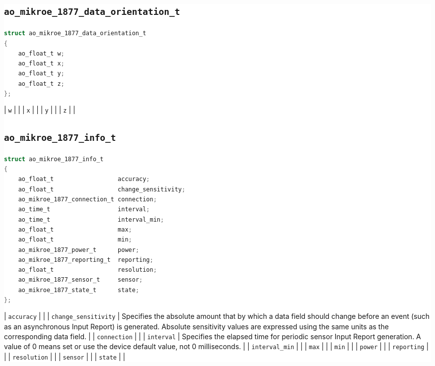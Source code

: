 ## `ao_mikroe_1877_data_orientation_t`

```c
struct ao_mikroe_1877_data_orientation_t
{
    ao_float_t w;
    ao_float_t x;
    ao_float_t y;
    ao_float_t z;
};
```

| `w` | |
| `x` | |
| `y` | |
| `z` | |

## `ao_mikroe_1877_info_t`

```c
struct ao_mikroe_1877_info_t
{
    ao_float_t                  accuracy;
    ao_float_t                  change_sensitivity;
    ao_mikroe_1877_connection_t connection;
    ao_time_t                   interval;
    ao_time_t                   interval_min;
    ao_float_t                  max;
    ao_float_t                  min;
    ao_mikroe_1877_power_t      power;
    ao_mikroe_1877_reporting_t  reporting;
    ao_float_t                  resolution;
    ao_mikroe_1877_sensor_t     sensor;
    ao_mikroe_1877_state_t      state;
};
```

| `accuracy` | |
| `change_sensitivity` | Specifies the absolute amount that by which a data field should change before an event (such as an asynchronous Input Report) is generated. Absolute sensitivity values are expressed using the same units as the corresponding data field. |
| `connection` | |
| `interval` | Specifies the elapsed time for periodic sensor Input Report generation. A value of 0 means set or use the device default value, not 0 milliseconds. |
| `interval_min` | |
| `max` | |
| `min` | |
| `power` | |
| `reporting` | |
| `resolution` | |
| `sensor` | |
| `state` | |
